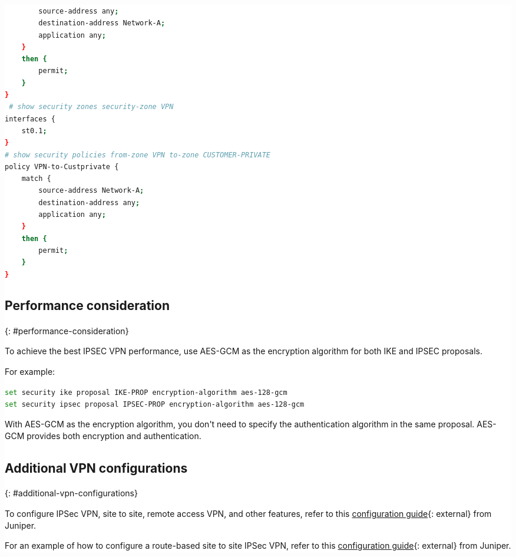 ```sh
        source-address any;
        destination-address Network-A;
        application any;
    }
    then {
        permit;
    }
}
 # show security zones security-zone VPN
interfaces {
    st0.1;
}
# show security policies from-zone VPN to-zone CUSTOMER-PRIVATE
policy VPN-to-Custprivate {
    match {
        source-address Network-A;
        destination-address any;
        application any;
    }
    then {
        permit;
    }
}
```

## Performance consideration
{: #performance-consideration}

To achieve the best IPSEC VPN performance, use AES-GCM as the encryption algorithm for both IKE and IPSEC proposals.

For example:

```sh
set security ike proposal IKE-PROP encryption-algorithm aes-128-gcm
set security ipsec proposal IPSEC-PROP encryption-algorithm aes-128-gcm
```

With AES-GCM as the encryption algorithm, you don't need to specify the authentication algorithm in the same proposal. AES-GCM provides both encryption and authentication.

## Additional VPN configurations
{: #additional-vpn-configurations}

To configure IPSec VPN, site to site, remote access VPN, and other features, refer to this [configuration guide](https://www.juniper.net/documentation/us/en/software/junos/vpn-ipsec/vpn-ipsec.pdf){: external} from Juniper.

For an example of how to configure a route-based site to site IPSec VPN, refer to this [configuration guide](https://www.juniper.net/documentation/us/en/software/junos/vpn-ipsec/topics/topic-map/security-route-based-ipsec-vpns.html#id-example-configuring-a-route-based-vpn){: external} from Juniper.
